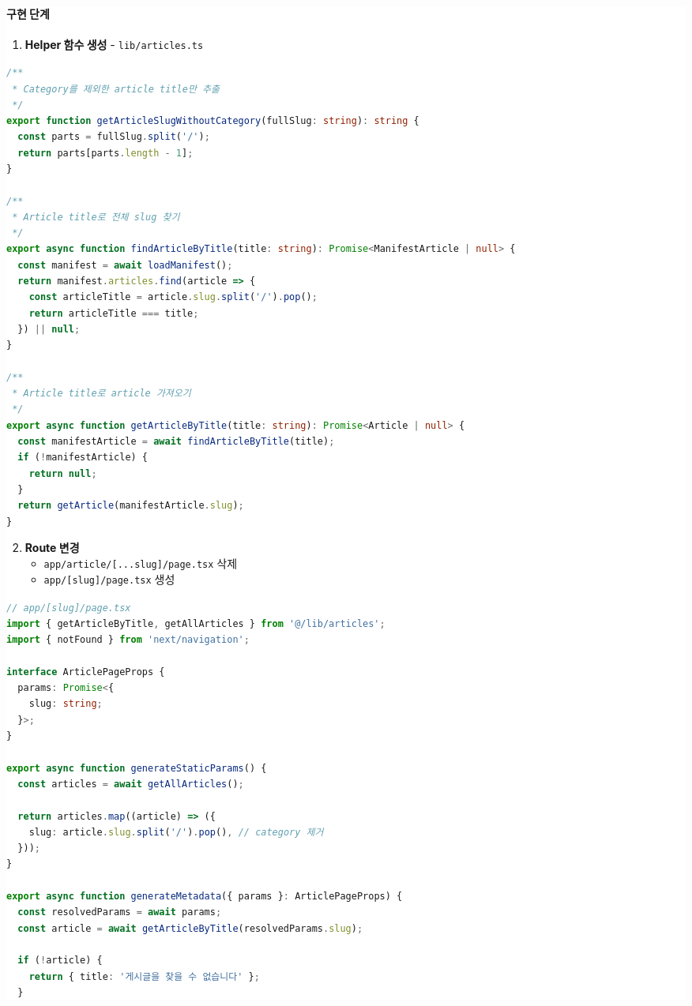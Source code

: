 #### 구현 단계

1. **Helper 함수 생성** - `lib/articles.ts`
```typescript
/**
 * Category를 제외한 article title만 추출
 */
export function getArticleSlugWithoutCategory(fullSlug: string): string {
  const parts = fullSlug.split('/');
  return parts[parts.length - 1];
}

/**
 * Article title로 전체 slug 찾기
 */
export async function findArticleByTitle(title: string): Promise<ManifestArticle | null> {
  const manifest = await loadManifest();
  return manifest.articles.find(article => {
    const articleTitle = article.slug.split('/').pop();
    return articleTitle === title;
  }) || null;
}

/**
 * Article title로 article 가져오기
 */
export async function getArticleByTitle(title: string): Promise<Article | null> {
  const manifestArticle = await findArticleByTitle(title);
  if (!manifestArticle) {
    return null;
  }
  return getArticle(manifestArticle.slug);
}
```

2. **Route 변경**
   - `app/article/[...slug]/page.tsx` 삭제
   - `app/[slug]/page.tsx` 생성

```typescript
// app/[slug]/page.tsx
import { getArticleByTitle, getAllArticles } from '@/lib/articles';
import { notFound } from 'next/navigation';

interface ArticlePageProps {
  params: Promise<{
    slug: string;
  }>;
}

export async function generateStaticParams() {
  const articles = await getAllArticles();

  return articles.map((article) => ({
    slug: article.slug.split('/').pop(), // category 제거
  }));
}

export async function generateMetadata({ params }: ArticlePageProps) {
  const resolvedParams = await params;
  const article = await getArticleByTitle(resolvedParams.slug);

  if (!article) {
    return { title: '게시글을 찾을 수 없습니다' };
  }
```
